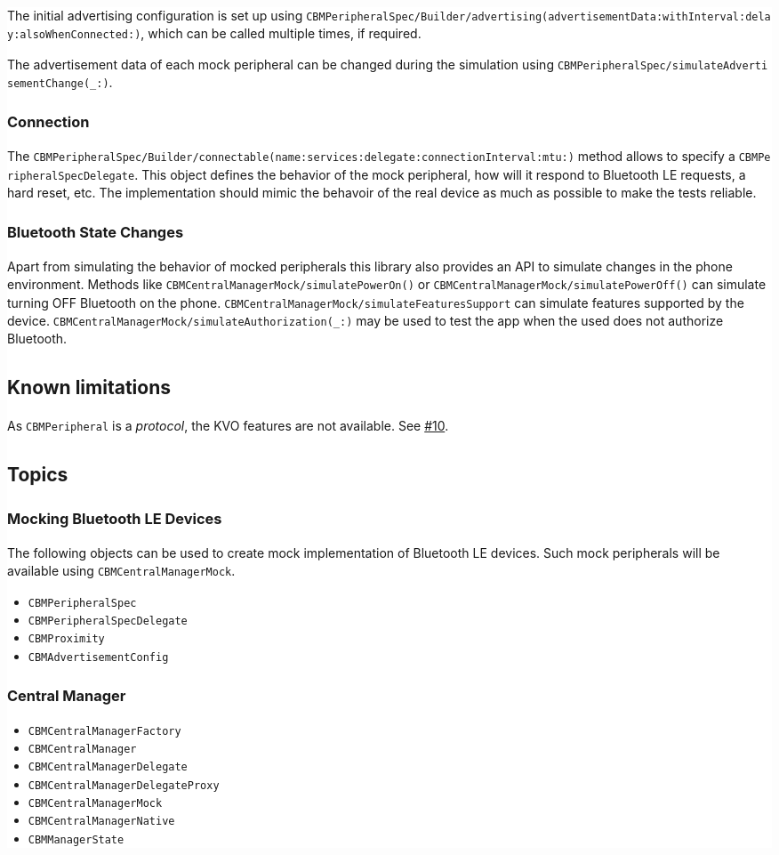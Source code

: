 The initial advertising configuration is set up using
``CBMPeripheralSpec/Builder/advertising(advertisementData:withInterval:delay:alsoWhenConnected:)``, 
which can be called multiple times, if required.

The advertisement data of each mock peripheral can be changed during the simulation using 
``CBMPeripheralSpec/simulateAdvertisementChange(_:)``.

### Connection

The
``CBMPeripheralSpec/Builder/connectable(name:services:delegate:connectionInterval:mtu:)``
method allows to specify a ``CBMPeripheralSpecDelegate``. This object defines the behavior of the
mock peripheral, how will it respond to Bluetooth LE requests, a hard reset, etc. The implementation
should mimic the behavoir of the real device as much as possible to make the tests reliable.

### Bluetooth State Changes

Apart from simulating the behavior of mocked peripherals this library also provides an API
to simulate changes in the phone environment. Methods like
``CBMCentralManagerMock/simulatePowerOn()`` or ``CBMCentralManagerMock/simulatePowerOff()`` can
simulate turning OFF Bluetooth on the phone. 
``CBMCentralManagerMock/simulateFeaturesSupport`` can simulate features supported by the device.
``CBMCentralManagerMock/simulateAuthorization(_:)`` may be used to test the app when the used
does not authorize Bluetooth.

## Known limitations

As ``CBMPeripheral`` is a *protocol*, the KVO features are not available. See [#10](https://github.com/NordicSemiconductor/IOS-CoreBluetooth-Mock/issues/10).

## Topics

### Mocking Bluetooth LE Devices

The following objects can be used to create mock implementation of Bluetooth LE
devices. Such mock peripherals will be available using ``CBMCentralManagerMock``.

- ``CBMPeripheralSpec``
- ``CBMPeripheralSpecDelegate``
- ``CBMProximity``
- ``CBMAdvertisementConfig``

### Central Manager

- ``CBMCentralManagerFactory``
- ``CBMCentralManager``
- ``CBMCentralManagerDelegate``
- ``CBMCentralManagerDelegateProxy``
- ``CBMCentralManagerMock``
- ``CBMCentralManagerNative``
- ``CBMManagerState``
